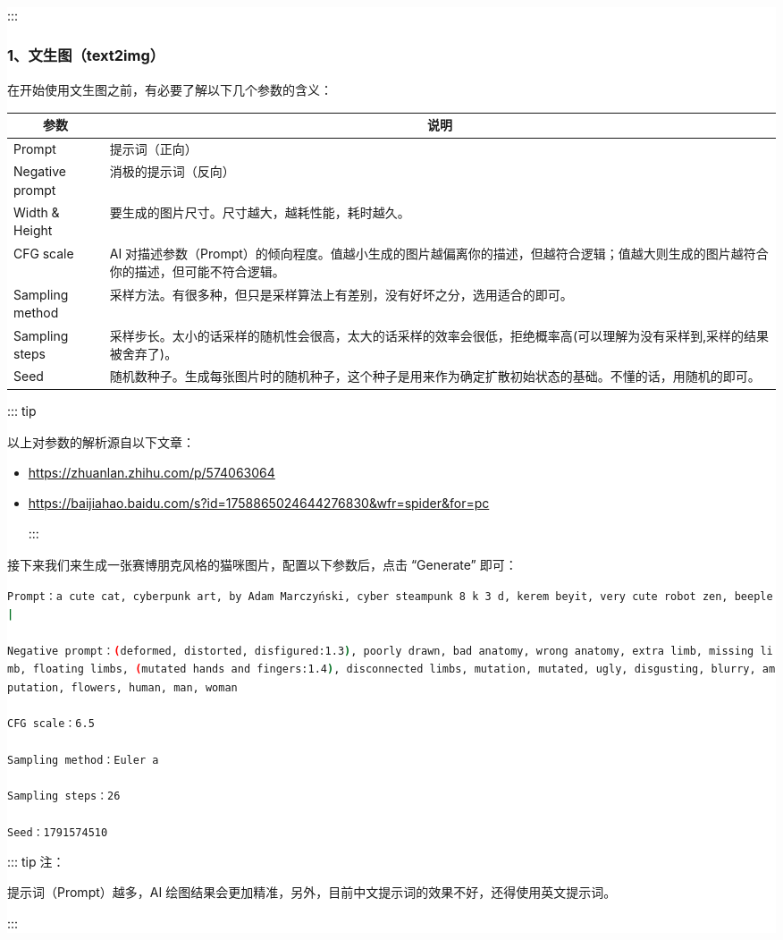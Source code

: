   :::

### 1、文生图（text2img）

在开始使用文生图之前，有必要了解以下几个参数的含义：

| 参数            | 说明                                                                                                                                  |
| --------------- | ------------------------------------------------------------------------------------------------------------------------------------- |
| Prompt          | 提示词（正向）                                                                                                                        |
| Negative prompt | 消极的提示词（反向）                                                                                                                  |
| Width & Height  | 要生成的图片尺寸。尺寸越大，越耗性能，耗时越久。                                                                                      |
| CFG scale       | AI 对描述参数（Prompt）的倾向程度。值越小生成的图片越偏离你的描述，但越符合逻辑；值越大则生成的图片越符合你的描述，但可能不符合逻辑。 |
| Sampling method | 采样方法。有很多种，但只是采样算法上有差别，没有好坏之分，选用适合的即可。                                                            |
| Sampling steps  | 采样步长。太小的话采样的随机性会很高，太大的话采样的效率会很低，拒绝概率高(可以理解为没有采样到,采样的结果被舍弃了)。                 |
| Seed            | 随机数种子。生成每张图片时的随机种子，这个种子是用来作为确定扩散初始状态的基础。不懂的话，用随机的即可。                              |

::: tip

以上对参数的解析源自以下文章：

- https://zhuanlan.zhihu.com/p/574063064

- https://baijiahao.baidu.com/s?id=1758865024644276830&wfr=spider&for=pc

  :::

接下来我们来生成一张赛博朋克风格的猫咪图片，配置以下参数后，点击 “Generate” 即可：

```bash
Prompt：a cute cat, cyberpunk art, by Adam Marczyński, cyber steampunk 8 k 3 d, kerem beyit, very cute robot zen, beeple |

Negative prompt：(deformed, distorted, disfigured:1.3), poorly drawn, bad anatomy, wrong anatomy, extra limb, missing limb, floating limbs, (mutated hands and fingers:1.4), disconnected limbs, mutation, mutated, ugly, disgusting, blurry, amputation, flowers, human, man, woman

CFG scale：6.5

Sampling method：Euler a

Sampling steps：26

Seed：1791574510
```

::: tip 注：

提示词（Prompt）越多，AI 绘图结果会更加精准，另外，目前中文提示词的效果不好，还得使用英文提示词。

:::
